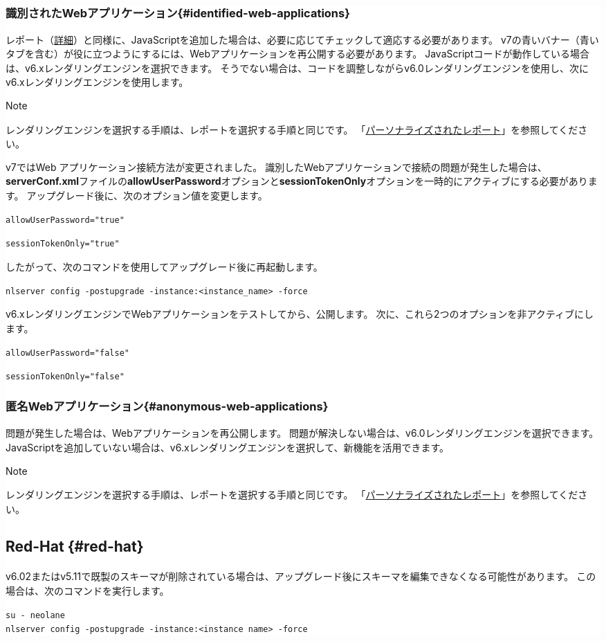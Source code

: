 ### 識別されたWebアプリケーション{#identified-web-applications}

レポート（[詳細](#reports)）と同様に、JavaScriptを追加した場合は、必要に応じてチェックして適応する必要があります。 v7の青いバナー（青いタブを含む）が役に立つようにするには、Webアプリケーションを再公開する必要があります。 JavaScriptコードが動作している場合は、v6.xレンダリングエンジンを選択できます。 そうでない場合は、コードを調整しながらv6.0レンダリングエンジンを使用し、次にv6.xレンダリングエンジンを使用します。

>[!NOTE]
>
>レンダリングエンジンを選択する手順は、レポートを選択する手順と同じです。 「[パーソナライズされたレポート](#personalized-reports)」を参照してください。

v7ではWeb アプリケーション接続方法が変更されました。 識別したWebアプリケーションで接続の問題が発生した場合は、**serverConf.xml**&#x200B;ファイルの&#x200B;**allowUserPassword**&#x200B;オプションと&#x200B;**sessionTokenOnly**&#x200B;オプションを一時的にアクティブにする必要があります。 アップグレード後に、次のオプション値を変更します。

```
allowUserPassword="true"
```

```
sessionTokenOnly="true"
```

したがって、次のコマンドを使用してアップグレード後に再起動します。

```
nlserver config -postupgrade -instance:<instance_name> -force
```

v6.xレンダリングエンジンでWebアプリケーションをテストしてから、公開します。 次に、これら2つのオプションを非アクティブにします。

```
allowUserPassword="false"
```

```
sessionTokenOnly="false"
```

### 匿名Webアプリケーション{#anonymous-web-applications}

問題が発生した場合は、Webアプリケーションを再公開します。 問題が解決しない場合は、v6.0レンダリングエンジンを選択できます。 JavaScriptを追加していない場合は、v6.xレンダリングエンジンを選択して、新機能を活用できます。

>[!NOTE]
>
>レンダリングエンジンを選択する手順は、レポートを選択する手順と同じです。 「[パーソナライズされたレポート](#personalized-reports)」を参照してください。

## Red-Hat {#red-hat}

v6.02またはv5.11で既製のスキーマが削除されている場合は、アップグレード後にスキーマを編集できなくなる可能性があります。 この場合は、次のコマンドを実行します。

```
su - neolane
nlserver config -postupgrade -instance:<instance name> -force
```
